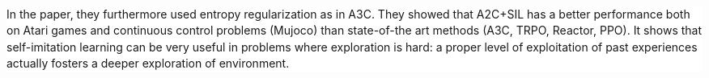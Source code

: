 
In the paper, they furthermore used entropy regularization as in A3C. They showed that A2C+SIL has a better performance both on Atari games and continuous control problems (Mujoco) than state-of-the art methods (A3C, TRPO, Reactor, PPO). It shows that self-imitation learning can be very useful in problems where exploration is hard: a proper level of exploitation of past experiences actually fosters a deeper exploration of environment.
